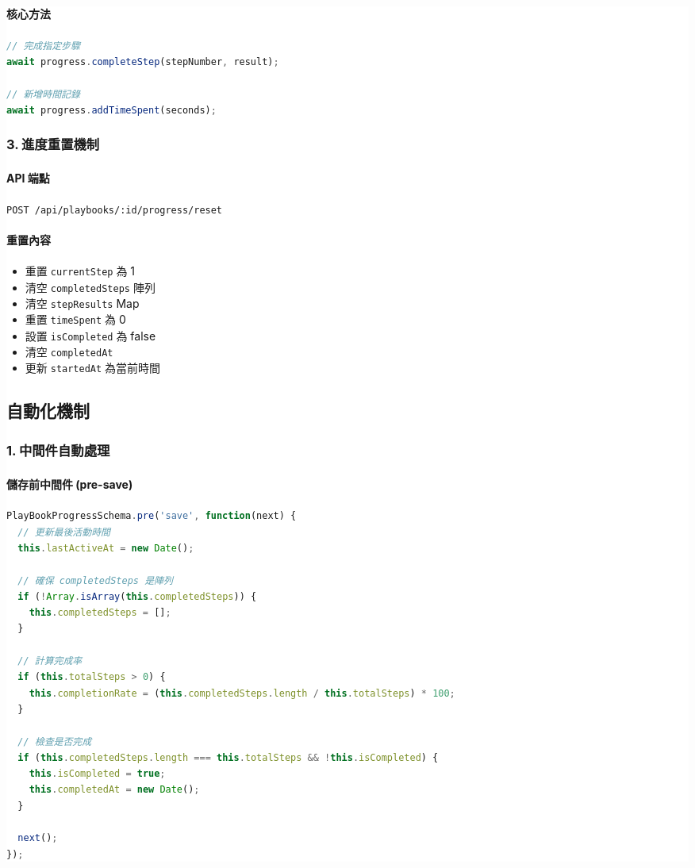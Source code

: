 #### 核心方法
```javascript
// 完成指定步驟
await progress.completeStep(stepNumber, result);

// 新增時間記錄
await progress.addTimeSpent(seconds);
```

### 3. 進度重置機制

#### API 端點
```
POST /api/playbooks/:id/progress/reset
```

#### 重置內容
- 重置 `currentStep` 為 1
- 清空 `completedSteps` 陣列
- 清空 `stepResults` Map
- 重置 `timeSpent` 為 0
- 設置 `isCompleted` 為 false
- 清空 `completedAt`
- 更新 `startedAt` 為當前時間

## 自動化機制

### 1. 中間件自動處理

#### 儲存前中間件 (pre-save)
```javascript
PlayBookProgressSchema.pre('save', function(next) {
  // 更新最後活動時間
  this.lastActiveAt = new Date();
  
  // 確保 completedSteps 是陣列
  if (!Array.isArray(this.completedSteps)) {
    this.completedSteps = [];
  }
  
  // 計算完成率
  if (this.totalSteps > 0) {
    this.completionRate = (this.completedSteps.length / this.totalSteps) * 100;
  }
  
  // 檢查是否完成
  if (this.completedSteps.length === this.totalSteps && !this.isCompleted) {
    this.isCompleted = true;
    this.completedAt = new Date();
  }
  
  next();
});
```
